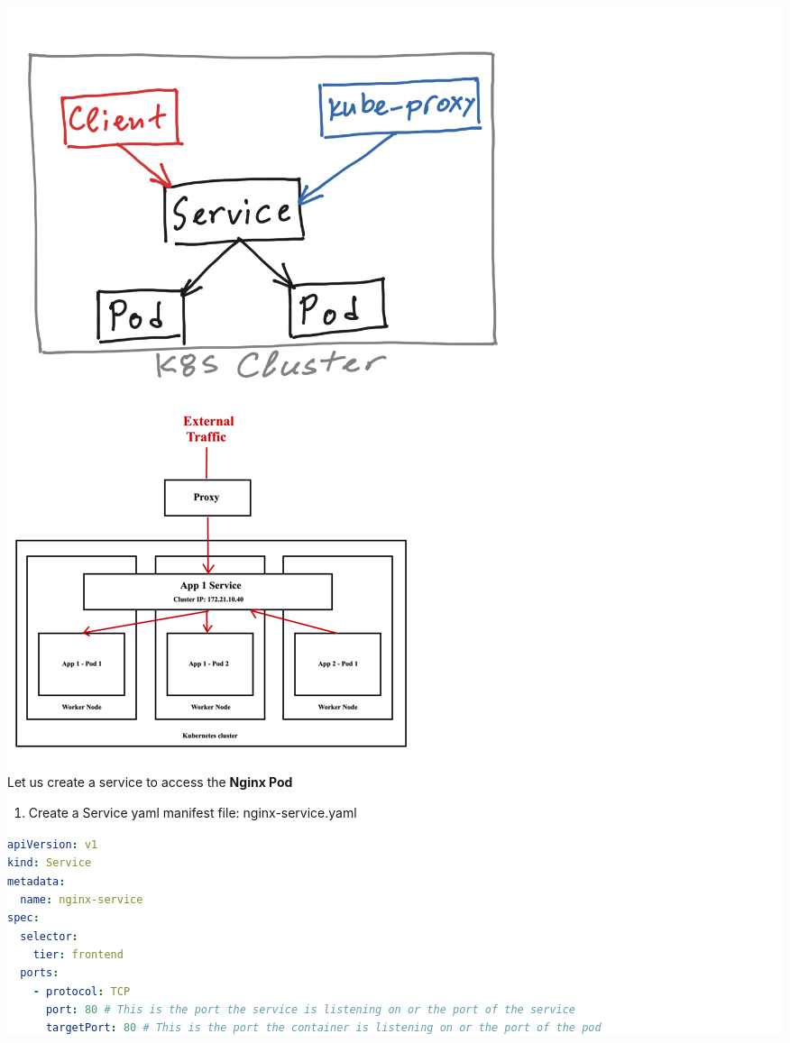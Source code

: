 ![all types of service](./images/service-ClusterIP-to-Pod-1.png)

![all types of service](./images/service-ClusterIP-to-Pod-2.png)

Let us create a service to access the **Nginx Pod**

1. Create a Service yaml manifest file: nginx-service.yaml

```yaml
apiVersion: v1
kind: Service
metadata:
  name: nginx-service
spec:
  selector:
    tier: frontend
  ports:
    - protocol: TCP
      port: 80 # This is the port the service is listening on or the port of the service
      targetPort: 80 # This is the port the container is listening on or the port of the pod
```
